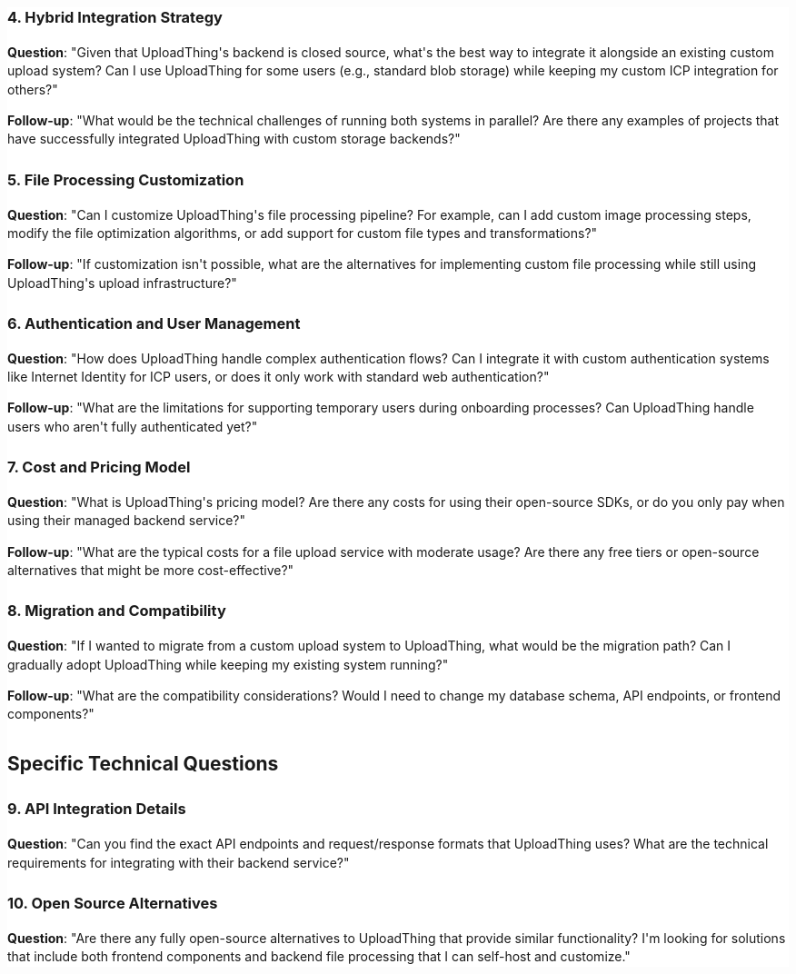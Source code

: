 ### 4. Hybrid Integration Strategy

**Question**: "Given that UploadThing's backend is closed source, what's the best way to integrate it alongside an existing custom upload system? Can I use UploadThing for some users (e.g., standard blob storage) while keeping my custom ICP integration for others?"

**Follow-up**: "What would be the technical challenges of running both systems in parallel? Are there any examples of projects that have successfully integrated UploadThing with custom storage backends?"

### 5. File Processing Customization

**Question**: "Can I customize UploadThing's file processing pipeline? For example, can I add custom image processing steps, modify the file optimization algorithms, or add support for custom file types and transformations?"

**Follow-up**: "If customization isn't possible, what are the alternatives for implementing custom file processing while still using UploadThing's upload infrastructure?"

### 6. Authentication and User Management

**Question**: "How does UploadThing handle complex authentication flows? Can I integrate it with custom authentication systems like Internet Identity for ICP users, or does it only work with standard web authentication?"

**Follow-up**: "What are the limitations for supporting temporary users during onboarding processes? Can UploadThing handle users who aren't fully authenticated yet?"

### 7. Cost and Pricing Model

**Question**: "What is UploadThing's pricing model? Are there any costs for using their open-source SDKs, or do you only pay when using their managed backend service?"

**Follow-up**: "What are the typical costs for a file upload service with moderate usage? Are there any free tiers or open-source alternatives that might be more cost-effective?"

### 8. Migration and Compatibility

**Question**: "If I wanted to migrate from a custom upload system to UploadThing, what would be the migration path? Can I gradually adopt UploadThing while keeping my existing system running?"

**Follow-up**: "What are the compatibility considerations? Would I need to change my database schema, API endpoints, or frontend components?"

## Specific Technical Questions

### 9. API Integration Details

**Question**: "Can you find the exact API endpoints and request/response formats that UploadThing uses? What are the technical requirements for integrating with their backend service?"

### 10. Open Source Alternatives

**Question**: "Are there any fully open-source alternatives to UploadThing that provide similar functionality? I'm looking for solutions that include both frontend components and backend file processing that I can self-host and customize."
